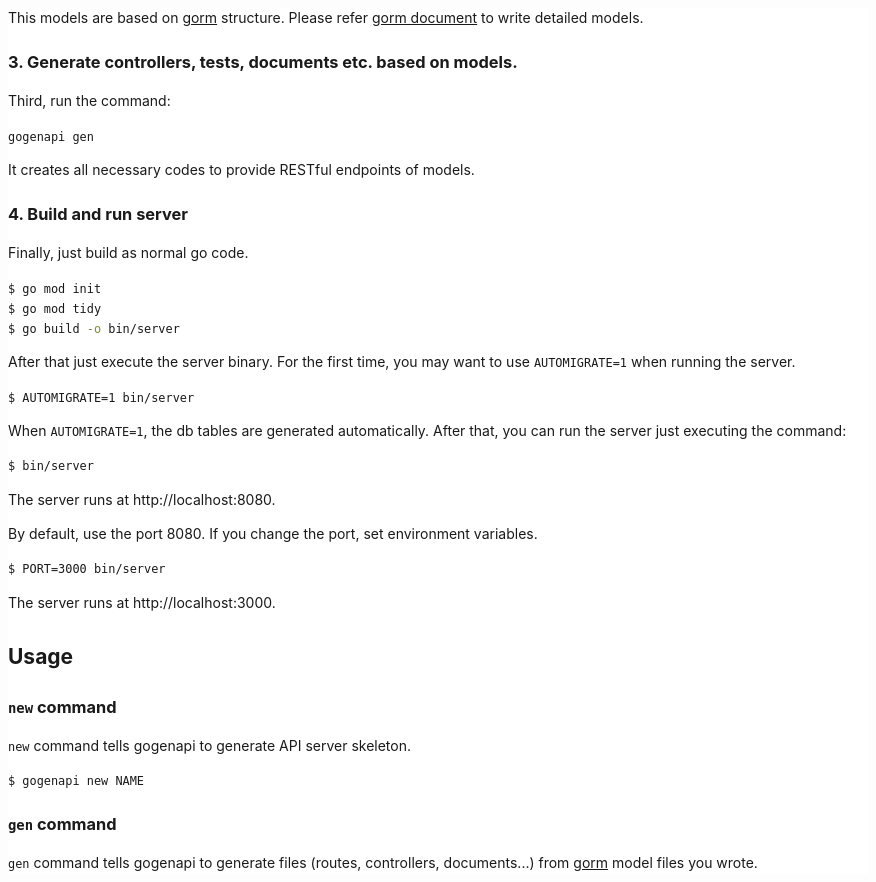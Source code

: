 This models are based on [gorm](https://github.com/jinzhu/gorm) structure.
Please refer [gorm document](http://jinzhu.me/gorm/) to write detailed models.

### 3. Generate controllers, tests, documents etc. based on models.

Third, run the command:

```bash
gogenapi gen
```

It creates all necessary codes to provide RESTful endpoints of models.

### 4. Build and run server

Finally, just build as normal go code.

```bash
$ go mod init
$ go mod tidy
$ go build -o bin/server
```

After that just execute the server binary.
For the first time, you may want to use `AUTOMIGRATE=1` when running the server.

```bash
$ AUTOMIGRATE=1 bin/server
```

When `AUTOMIGRATE=1`, the db tables are generated automatically.
After that, you can run the server just executing the command:

```bash
$ bin/server
```

The server runs at http://localhost:8080.

By default, use the port 8080.
If you change the port, set environment variables.

```bash
$ PORT=3000 bin/server
```

The server runs at http://localhost:3000.

## Usage

### `new` command
`new` command tells gogenapi to generate API server skeleton.

```bash
$ gogenapi new NAME
```

### `gen` command
`gen` command tells gogenapi to generate files (routes, controllers, documents...) from [gorm](https://github.com/jinzhu/gorm) model files you wrote.
